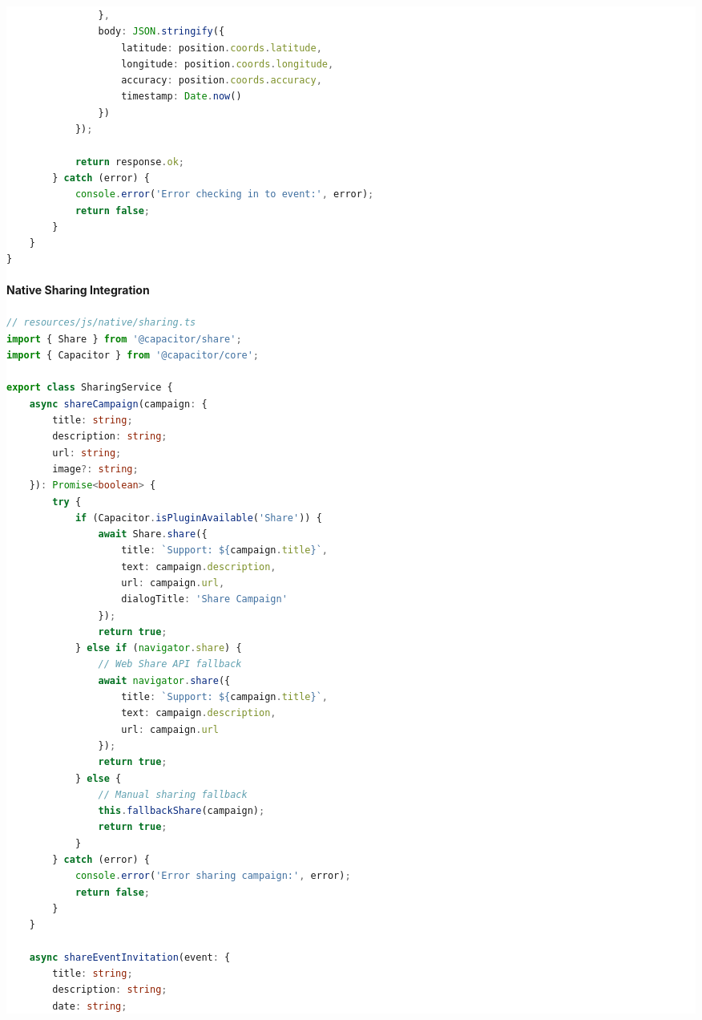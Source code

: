 ```typescript
                },
                body: JSON.stringify({
                    latitude: position.coords.latitude,
                    longitude: position.coords.longitude,
                    accuracy: position.coords.accuracy,
                    timestamp: Date.now()
                })
            });
            
            return response.ok;
        } catch (error) {
            console.error('Error checking in to event:', error);
            return false;
        }
    }
}
```

#### Native Sharing Integration
```typescript
// resources/js/native/sharing.ts
import { Share } from '@capacitor/share';
import { Capacitor } from '@capacitor/core';

export class SharingService {
    async shareCampaign(campaign: {
        title: string;
        description: string;
        url: string;
        image?: string;
    }): Promise<boolean> {
        try {
            if (Capacitor.isPluginAvailable('Share')) {
                await Share.share({
                    title: `Support: ${campaign.title}`,
                    text: campaign.description,
                    url: campaign.url,
                    dialogTitle: 'Share Campaign'
                });
                return true;
            } else if (navigator.share) {
                // Web Share API fallback
                await navigator.share({
                    title: `Support: ${campaign.title}`,
                    text: campaign.description,
                    url: campaign.url
                });
                return true;
            } else {
                // Manual sharing fallback
                this.fallbackShare(campaign);
                return true;
            }
        } catch (error) {
            console.error('Error sharing campaign:', error);
            return false;
        }
    }

    async shareEventInvitation(event: {
        title: string;
        description: string;
        date: string;
```